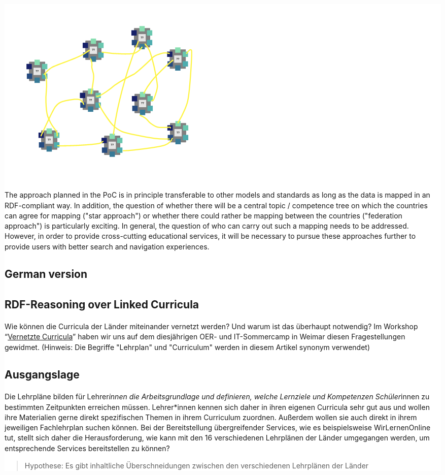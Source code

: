 ![Mesh approach](./mapping_mesh_approach.png)

The approach planned in the PoC is in principle transferable to other models and standards as long as the data is mapped in an RDF-compliant way. In addition, the question of whether there will be a central topic / competence tree on which the countries can agree for mapping ("star approach") or whether there could rather be mapping between the countries ("federation approach") is particularly exciting. In general, the question of who can carry out such a mapping needs to be addressed. However, in order to provide cross-cutting educational services, it will be necessary to pursue these approaches further to provide users with better search and navigation experiences.


## German version

## RDF-Reasoning over Linked Curricula

Wie können die Curricula der Länder miteinander vernetzt werden? Und warum ist das überhaupt notwendig? Im Workshop “[Vernetzte Curricula](https://docs.google.com/presentation/d/1TLzJLieeN273sdlJ_da5FwdVP12ZhPDV742oZDHbTzo/edit#slide=id.p)” haben wir uns auf dem diesjährigen OER- und IT-Sommercamp in Weimar diesen Fragestellungen gewidmet.
(Hinweis: Die Begriffe "Lehrplan" und "Curriculum" werden in diesem Artikel synonym verwendet)

## Ausgangslage

Die Lehrpläne bilden für Lehrer*innen die Arbeitsgrundlage und definieren, welche Lernziele und Kompetenzen Schüler*innen zu bestimmten Zeitpunkten erreichen müssen. Lehrer*innen kennen sich daher in ihren eigenen Curricula sehr gut aus und wollen ihre Materialien gerne direkt spezifischen Themen in ihrem Curriculum zuordnen. Außerdem wollen sie auch direkt in ihrem jeweiligen Fachlehrplan suchen können. Bei der Bereitstellung übergreifender Services, wie es beispielsweise WirLernenOnline tut, stellt sich daher die Herausforderung, wie kann mit den 16 verschiedenen Lehrplänen der Länder umgegangen werden, um entsprechende Services bereitstellen zu können?

> Hypothese: Es gibt inhaltliche Überschneidungen zwischen den verschiedenen Lehrplänen der Länder  
